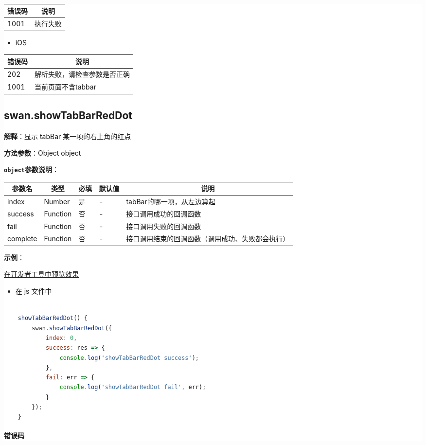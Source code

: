 

|错误码|说明|
|--|--|
|1001|执行失败      |



* iOS


|错误码|说明|
|--|--|
|202|解析失败，请检查参数是否正确   |
|1001|当前页面不含tabbar|


## swan.showTabBarRedDot

**解释**：显示 tabBar 某一项的右上角的红点

**方法参数**：Object object

**`object`参数说明**：

|参数名 |类型  |必填 | 默认值 |说明|
|---- | ---- | ---- | ----|----|
|index |Number  |是| -|tabBar的哪一项，从左边算起|
|success |Function  |  否  | -|接口调用成功的回调函数|
|fail   | Function |   否  | -|接口调用失败的回调函数|
|complete |   Function |   否 |-|  接口调用结束的回调函数（调用成功、失败都会执行）|

**示例**：

<a href="swanide://fragment/616a15df8959503ae3c8fa0d3191020b1569467482291" title="在开发者工具中预览效果" target="_self">在开发者工具中预览效果</a>


* 在 js 文件中

```js

    showTabBarRedDot() {
        swan.showTabBarRedDot({
            index: 0,
            success: res => {
                console.log('showTabBarRedDot success');
            },
            fail: err => {
                console.log('showTabBarRedDot fail', err);
            }
        });
    }

```
#### 错误码
